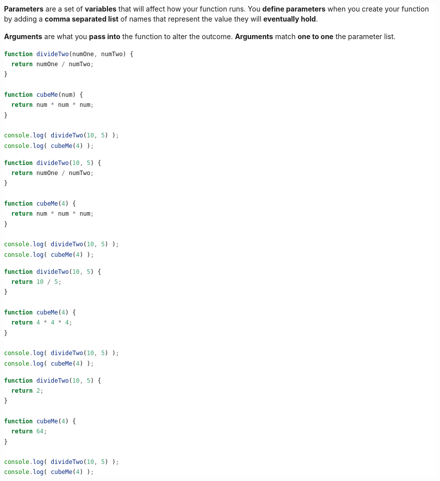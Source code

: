 **Parameters** are a set of **variables** that will affect how your function runs. You **define parameters** when you create your function by adding a **comma separated list** of names that represent the value they will **eventually hold**.

**Arguments** are what you **pass into** the function to alter the outcome. **Arguments** match **one to one** the parameter list.

```JavaScript
function divideTwo(numOne, numTwo) {
  return numOne / numTwo;
}

function cubeMe(num) {
  return num * num * num;
}

console.log( divideTwo(10, 5) );
console.log( cubeMe(4) );
```

```JavaScript
function divideTwo(10, 5) {
  return numOne / numTwo;
}

function cubeMe(4) {
  return num * num * num;
}

console.log( divideTwo(10, 5) );
console.log( cubeMe(4) );
```

```JavaScript
function divideTwo(10, 5) {
  return 10 / 5;
}

function cubeMe(4) {
  return 4 * 4 * 4;
}

console.log( divideTwo(10, 5) );
console.log( cubeMe(4) );
```

```JavaScript
function divideTwo(10, 5) {
  return 2;
}

function cubeMe(4) {
  return 64;
}

console.log( divideTwo(10, 5) );
console.log( cubeMe(4) );
```
